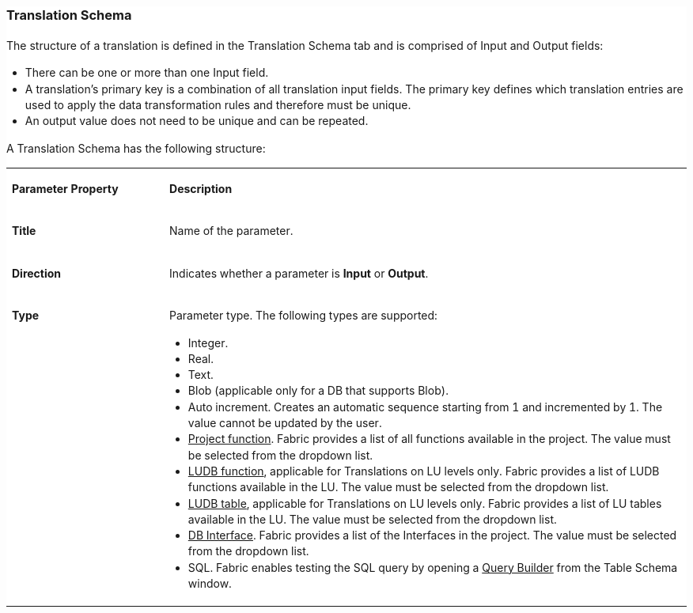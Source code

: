 ### Translation Schema
The structure of a translation is defined in the Translation Schema tab and is comprised of Input and Output fields: 
*	There can be one or more than one Input field. 
*	A translation’s primary key is a combination of all translation input fields. The primary key defines which translation entries are used to apply the data transformation rules and therefore must be unique.   
*	An output value does not need to be unique and can be repeated. 

A Translation Schema has the following structure: 
<table width="614">
<tbody>
<tr>
<td width="200pxl">
<p><strong>Parameter Property</strong></p>
</td>
<td width="700pxl">
<p><strong>Description</strong></p>
</td>
</tr>
<tr>
<td width="141">
<p><strong>Title</strong></p>
</td>
<td width="472">
<p>Name of the parameter.</p>
</td>
</tr>
<tr>
<td width="141">
<p><strong>Direction</strong></p>
</td>
<td width="472">
<p>Indicates whether a parameter is <strong>Input</strong> or <strong>Output</strong>.</p>
</td>
</tr>
<tr>
<td width="141">
<p><strong>Type</strong></p>
</td>
<td width="472">
<p>Parameter type. The following types are supported:</p>
<ul>
<li>Integer.</li>
<li>Real.</li>
<li>Text.</li>
<li>Blob (applicable only for a DB that supports Blob).</li>
<li>Auto increment. Creates an automatic sequence starting from 1 and incremented by 1. The value cannot be updated by the user.</li>
<li><a href="/articles/07_table_population/08_project_functions.md"> Project function</a>. Fabric provides a list of all functions available in the project. The value must be selected from the dropdown list.</li>
<li><a href="/articles/07_table_population/08_project_functions.md#ludb-function"> LUDB function</a>, applicable for Translations on LU levels only. Fabric provides a list of LUDB functions available in the LU. The value must be selected from the dropdown list.</li>
<li><a href="/articles/06_LU_tables/01_LU_tables_overview.md"> LUDB table</a>, applicable for Translations on LU levels only. Fabric provides a list of LU tables available in the LU. The value must be selected from the dropdown list.</li>
<li><a href="/articles/05_DB_interfaces/03_DB_interfaces_overview.md"> DB Interface</a>. Fabric provides a list of the Interfaces in the project. The value must be selected from the dropdown list.</li>
<li>SQL. Fabric enables testing the SQL query by opening a <a href="/articles/11_query_builder/01_query_builder_overview.md"> Query Builder</a> from the Table Schema window.</li>